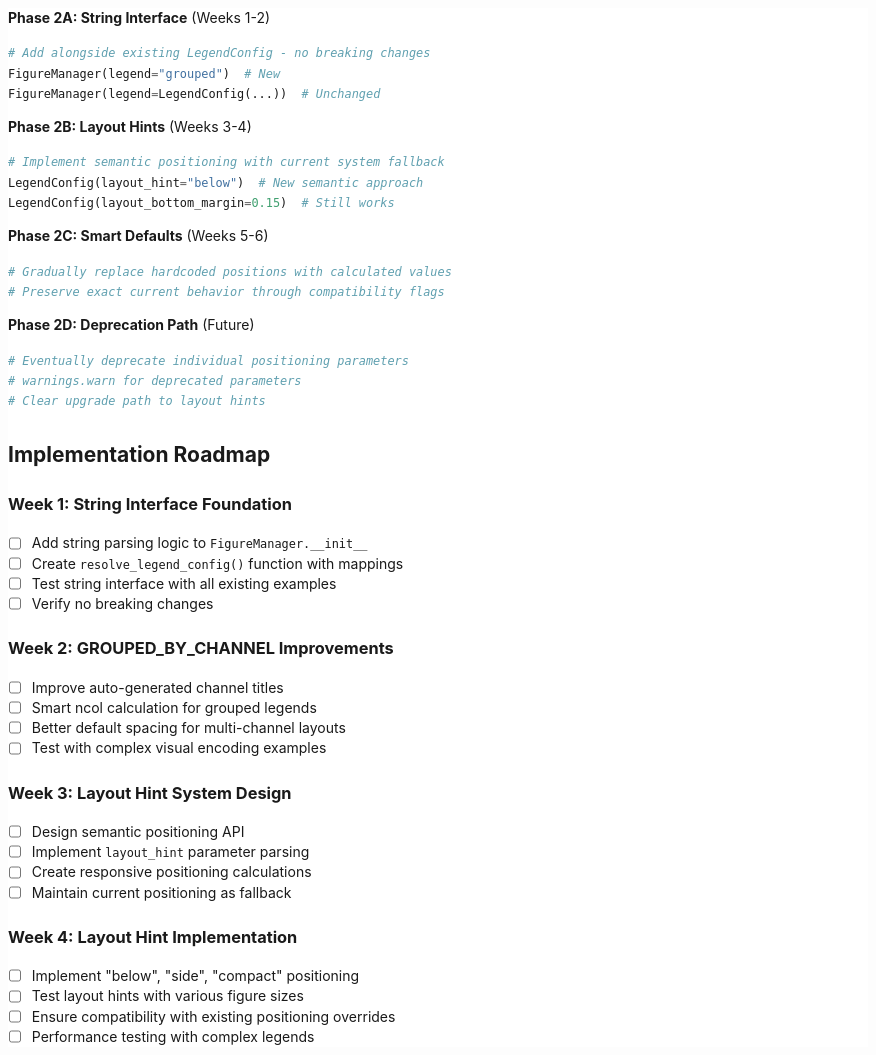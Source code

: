 **Phase 2A: String Interface** (Weeks 1-2)
```python
# Add alongside existing LegendConfig - no breaking changes
FigureManager(legend="grouped")  # New
FigureManager(legend=LegendConfig(...))  # Unchanged
```

**Phase 2B: Layout Hints** (Weeks 3-4)
```python
# Implement semantic positioning with current system fallback
LegendConfig(layout_hint="below")  # New semantic approach
LegendConfig(layout_bottom_margin=0.15)  # Still works
```

**Phase 2C: Smart Defaults** (Weeks 5-6)
```python
# Gradually replace hardcoded positions with calculated values
# Preserve exact current behavior through compatibility flags
```

**Phase 2D: Deprecation Path** (Future)
```python
# Eventually deprecate individual positioning parameters
# warnings.warn for deprecated parameters
# Clear upgrade path to layout hints
```

## Implementation Roadmap

### Week 1: String Interface Foundation
- [ ] Add string parsing logic to `FigureManager.__init__`
- [ ] Create `resolve_legend_config()` function with mappings
- [ ] Test string interface with all existing examples
- [ ] Verify no breaking changes

### Week 2: GROUPED_BY_CHANNEL Improvements  
- [ ] Improve auto-generated channel titles
- [ ] Smart ncol calculation for grouped legends
- [ ] Better default spacing for multi-channel layouts
- [ ] Test with complex visual encoding examples

### Week 3: Layout Hint System Design
- [ ] Design semantic positioning API
- [ ] Implement `layout_hint` parameter parsing
- [ ] Create responsive positioning calculations
- [ ] Maintain current positioning as fallback

### Week 4: Layout Hint Implementation
- [ ] Implement "below", "side", "compact" positioning
- [ ] Test layout hints with various figure sizes
- [ ] Ensure compatibility with existing positioning overrides
- [ ] Performance testing with complex legends
